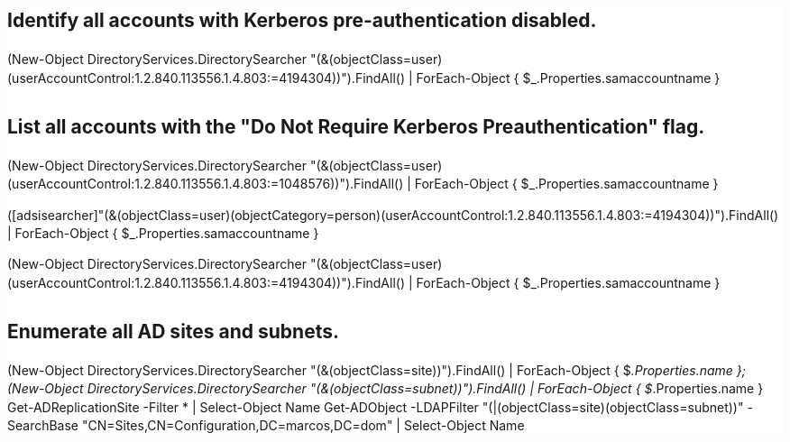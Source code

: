 ## Identify all accounts with Kerberos pre-authentication disabled.

(New-Object DirectoryServices.DirectorySearcher "(&(objectClass=user)(userAccountControl:1.2.840.113556.1.4.803:=4194304))").FindAll() | ForEach-Object { $\_.Properties.samaccountname }

## List all accounts with the "Do Not Require Kerberos Preauthentication" flag.

(New-Object DirectoryServices.DirectorySearcher "(&(objectClass=user)(userAccountControl:1.2.840.113556.1.4.803:=1048576))").FindAll() | ForEach-Object { $\_.Properties.samaccountname }

(\[adsisearcher]"(&(objectClass=user)(objectCategory=person)(userAccountControl:1.2.840.113556.1.4.803:=4194304))").FindAll() | ForEach-Object { $\_.Properties.samaccountname }

(New-Object DirectoryServices.DirectorySearcher "(&(objectClass=user)(userAccountControl:1.2.840.113556.1.4.803:=4194304))").FindAll() | ForEach-Object { $\_.Properties.samaccountname }

## Enumerate all AD sites and subnets.

(New-Object DirectoryServices.DirectorySearcher "(&(objectClass=site))").FindAll() | ForEach-Object { $_.Properties.name }; (New-Object DirectoryServices.DirectorySearcher "(&(objectClass=subnet))").FindAll() | ForEach-Object { $_.Properties.name } Get-ADReplicationSite -Filter \* | Select-Object Name Get-ADObject -LDAPFilter "(|(objectClass=site)(objectClass=subnet))" -SearchBase "CN=Sites,CN=Configuration,DC=marcos,DC=dom" | Select-Object Name
